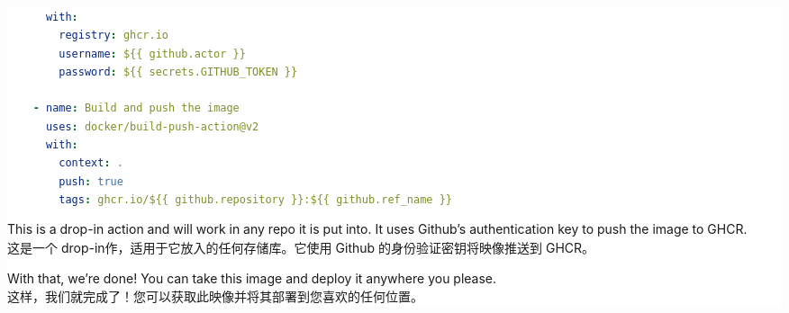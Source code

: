 ```yaml
      with:
        registry: ghcr.io
        username: ${{ github.actor }}
        password: ${{ secrets.GITHUB_TOKEN }}

    - name: Build and push the image
      uses: docker/build-push-action@v2
      with:
        context: .
        push: true
        tags: ghcr.io/${{ github.repository }}:${{ github.ref_name }}
```

This is a drop-in action and will work in any repo it is put into. It uses Github’s authentication key to push the image to GHCR.  
这是一个 drop-in作，适用于它放入的任何存储库。它使用 Github 的身份验证密钥将映像推送到 GHCR。

With that, we’re done! You can take this image and deploy it anywhere you please.  
这样，我们就完成了！您可以获取此映像并将其部署到您喜欢的任何位置。